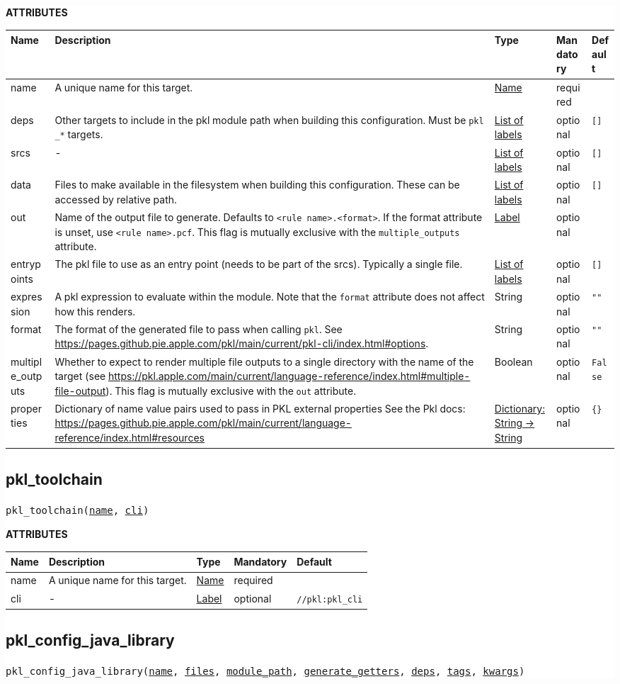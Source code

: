 

**ATTRIBUTES**


| Name  | Description | Type | Mandatory | Default |
| :------------- | :------------- | :------------- | :------------- | :------------- |
| <a id="pkl_test-name"></a>name |  A unique name for this target.   | <a href="https://bazel.build/concepts/labels#target-names">Name</a> | required |  |
| <a id="pkl_test-deps"></a>deps |  Other targets to include in the pkl module path when building this configuration. Must be `pkl_*` targets.   | <a href="https://bazel.build/concepts/labels">List of labels</a> | optional |  `[]`  |
| <a id="pkl_test-srcs"></a>srcs |  -   | <a href="https://bazel.build/concepts/labels">List of labels</a> | optional |  `[]`  |
| <a id="pkl_test-data"></a>data |  Files to make available in the filesystem when building this configuration. These can be accessed by relative path.   | <a href="https://bazel.build/concepts/labels">List of labels</a> | optional |  `[]`  |
| <a id="pkl_test-out"></a>out |  Name of the output file to generate. Defaults to `<rule name>.<format>`. If the format attribute is unset, use `<rule name>.pcf`. This flag is mutually exclusive with the `multiple_outputs` attribute.   | <a href="https://bazel.build/concepts/labels">Label</a> | optional |  |
| <a id="pkl_test-entrypoints"></a>entrypoints |  The pkl file to use as an entry point (needs to be part of the srcs). Typically a single file.   | <a href="https://bazel.build/concepts/labels">List of labels</a> | optional |  `[]`  |
| <a id="pkl_test-expression"></a>expression |  A pkl expression to evaluate within the module. Note that the `format` attribute does not affect how this renders.   | String | optional |  `""`  |
| <a id="pkl_test-format"></a>format |  The format of the generated file to pass when calling `pkl`. See https://pages.github.pie.apple.com/pkl/main/current/pkl-cli/index.html#options.   | String | optional |  `""`  |
| <a id="pkl_test-multiple_outputs"></a>multiple_outputs |  Whether to expect to render multiple file outputs to a single directory with the name of the target (see https://pkl.apple.com/main/current/language-reference/index.html#multiple-file-output). This flag is mutually exclusive with the `out` attribute.   | Boolean | optional |  `False`  |
| <a id="pkl_test-properties"></a>properties |  Dictionary of name value pairs used to pass in PKL external properties See the Pkl docs: https://pages.github.pie.apple.com/pkl/main/current/language-reference/index.html#resources   | <a href="https://bazel.build/rules/lib/dict">Dictionary: String -> String</a> | optional |  `{}`  |


<a id="pkl_toolchain"></a>

## pkl_toolchain

<pre>
pkl_toolchain(<a href="#pkl_toolchain-name">name</a>, <a href="#pkl_toolchain-cli">cli</a>)
</pre>



**ATTRIBUTES**


| Name  | Description | Type | Mandatory | Default |
| :------------- | :------------- | :------------- | :------------- | :------------- |
| <a id="pkl_toolchain-name"></a>name |  A unique name for this target.   | <a href="https://bazel.build/concepts/labels#target-names">Name</a> | required |  |
| <a id="pkl_toolchain-cli"></a>cli |  -   | <a href="https://bazel.build/concepts/labels">Label</a> | optional |  `//pkl:pkl_cli`  |


<a id="pkl_config_java_library"></a>

## pkl_config_java_library

<pre>
pkl_config_java_library(<a href="#pkl_config_java_library-name">name</a>, <a href="#pkl_config_java_library-files">files</a>, <a href="#pkl_config_java_library-module_path">module_path</a>, <a href="#pkl_config_java_library-generate_getters">generate_getters</a>, <a href="#pkl_config_java_library-deps">deps</a>, <a href="#pkl_config_java_library-tags">tags</a>, <a href="#pkl_config_java_library-kwargs">kwargs</a>)
</pre>
